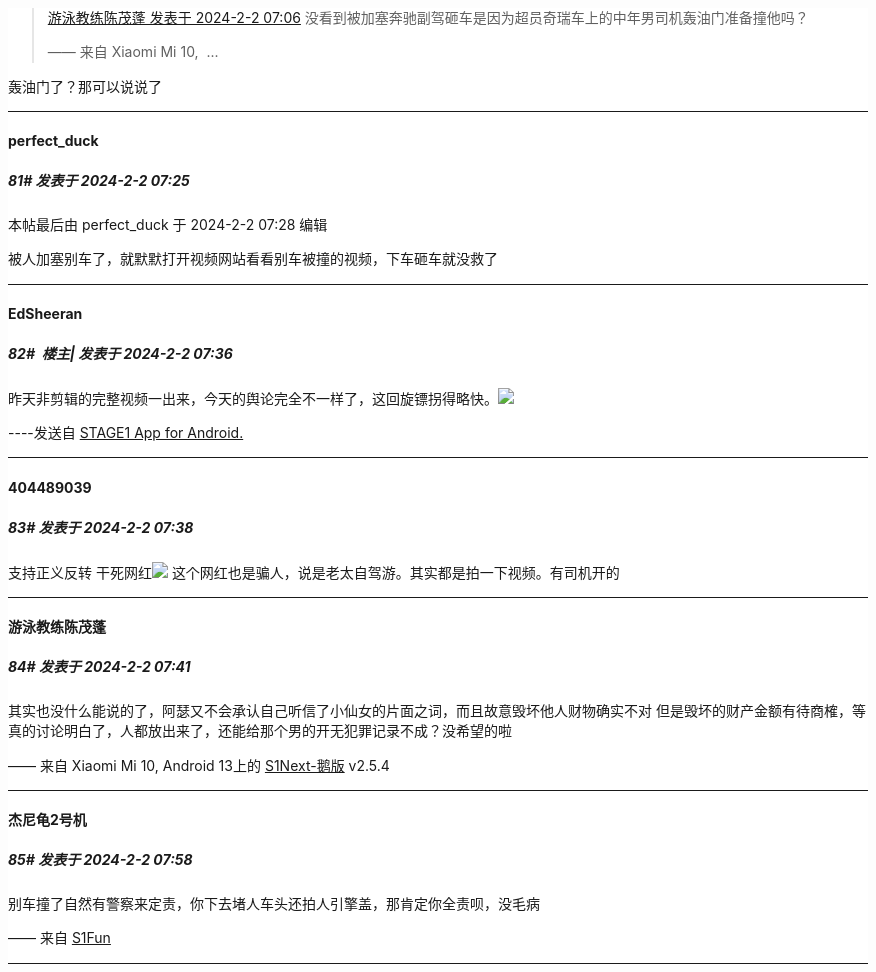 <blockquote><a href="httphttps://bbs.saraba1st.com/2b/forum.php?mod=redirect&amp;goto=findpost&amp;pid=63860419&amp;ptid=2170307" target="_blank">游泳教练陈茂蓬 发表于 2024-2-2 07:06</a>
没看到被加塞奔驰副驾砸车是因为超员奇瑞车上的中年男司机轰油门准备撞他吗？

—— 来自 Xiaomi Mi 10,  ...</blockquote>
轰油门了？那可以说说了


*****

####  perfect_duck  
##### 81#       发表于 2024-2-2 07:25

 本帖最后由 perfect_duck 于 2024-2-2 07:28 编辑 

被人加塞别车了，就默默打开视频网站看看别车被撞的视频，下车砸车就没救了


*****

####  EdSheeran  
##### 82#         楼主| 发表于 2024-2-2 07:36

昨天非剪辑的完整视频一出来，今天的舆论完全不一样了，这回旋镖拐得略快。<img src="https://static.saraba1st.com/image/smiley/face2017/002.png" referrerpolicy="no-referrer">

----发送自 [STAGE1 App for Android.](http://stage1.5j4m.com/?1.37)

*****

####  404489039  
##### 83#       发表于 2024-2-2 07:38

支持正义反转 干死网红<img src="https://static.saraba1st.com/image/smiley/face2017/037.png" referrerpolicy="no-referrer">
这个网红也是骗人，说是老太自驾游。其实都是拍一下视频。有司机开的

*****

####  游泳教练陈茂蓬  
##### 84#       发表于 2024-2-2 07:41

其实也没什么能说的了，阿瑟又不会承认自己听信了小仙女的片面之词，而且故意毁坏他人财物确实不对
但是毁坏的财产金额有待商榷，等真的讨论明白了，人都放出来了，还能给那个男的开无犯罪记录不成？没希望的啦

—— 来自 Xiaomi Mi 10, Android 13上的 [S1Next-鹅版](https://github.com/ykrank/S1-Next/releases) v2.5.4


*****

####  杰尼龟2号机  
##### 85#       发表于 2024-2-2 07:58

别车撞了自然有警察来定责，你下去堵人车头还拍人引擎盖，那肯定你全责呗，没毛病

—— 来自 [S1Fun](https://s1fun.koalcat.com)


*****
